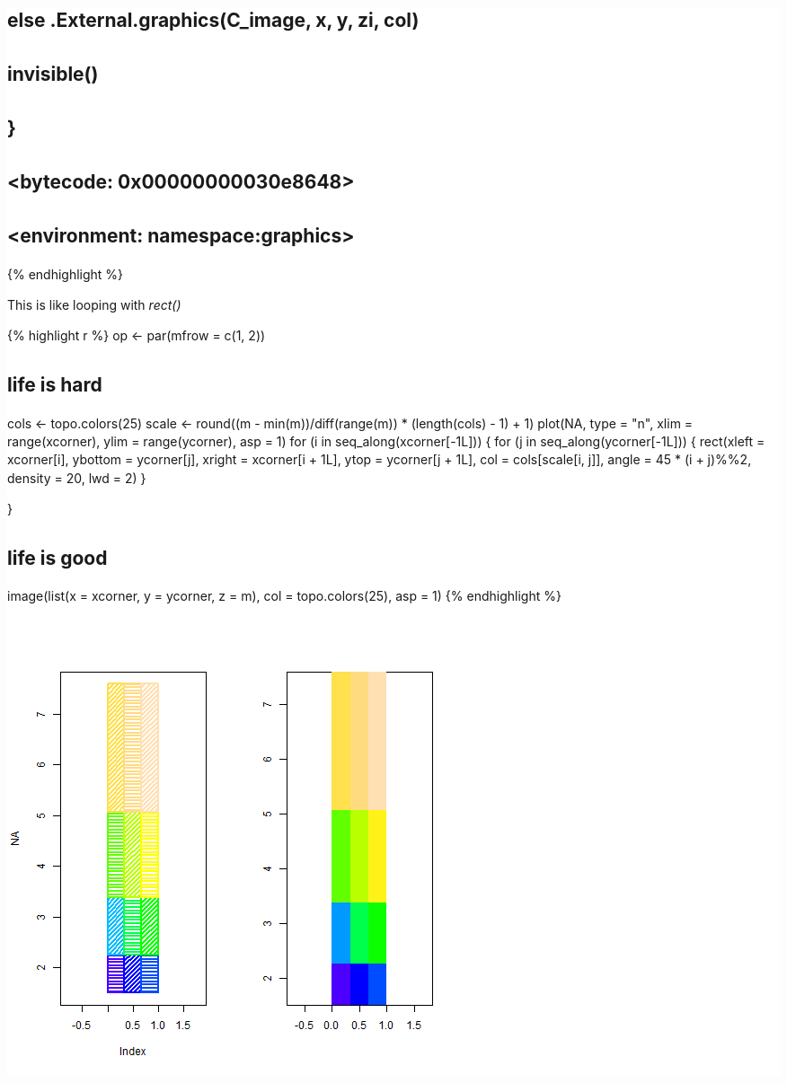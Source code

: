 ##     else .External.graphics(C_image, x, y, zi, col)
##     invisible()
## }
## <bytecode: 0x00000000030e8648>
## <environment: namespace:graphics>
{% endhighlight %}
 
 
 
This is  like looping with *rect()*
 
 

{% highlight r %}
op <- par(mfrow = c(1, 2))
## life is hard
cols <- topo.colors(25)
scale <- round((m - min(m))/diff(range(m)) * (length(cols) - 1) + 1)
plot(NA, type = "n", xlim = range(xcorner), ylim = range(ycorner), asp = 1)
for (i in seq_along(xcorner[-1L])) {
    for (j in seq_along(ycorner[-1L])) {
        rect(xleft = xcorner[i], ybottom = ycorner[j], xright = xcorner[i + 
            1L], ytop = ycorner[j + 1L], col = cols[scale[i, j]], angle = 45 * 
            (i + j)%%2, density = 20, lwd = 2)
    }
    
}
 
## life is good
image(list(x = xcorner, y = ycorner, z = m), col = topo.colors(25), asp = 1)
{% endhighlight %}

![plot of chunk unnamed-chunk-14](/figures/unnamed-chunk-14-1.png) 
 